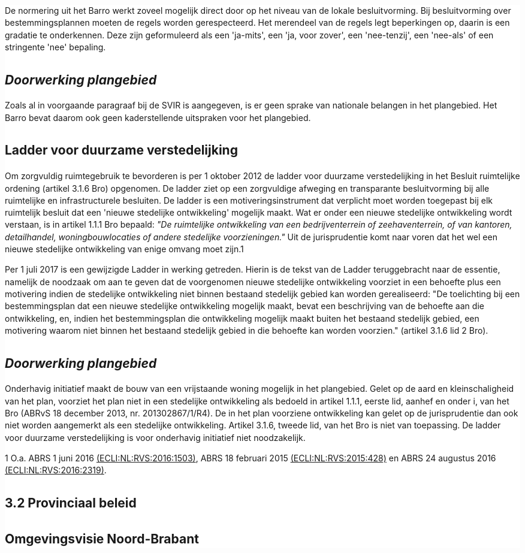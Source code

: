De normering uit het Barro werkt zoveel mogelijk direct door op het niveau van de lokale besluitvorming. Bij besluitvorming over bestemmingsplannen moeten de regels worden gerespecteerd. Het merendeel van de regels legt beperkingen op, daarin is een gradatie te onderkennen. Deze zijn geformuleerd als een 'ja-mits', een 'ja, voor zover', een 'nee-tenzij', een 'nee-als' of een stringente 'nee' bepaling.

## *Doorwerking plangebied*

Zoals al in voorgaande paragraaf bij de SVIR is aangegeven, is er geen sprake van nationale belangen in het plangebied. Het Barro bevat daarom ook geen kaderstellende uitspraken voor het plangebied.

## **Ladder voor duurzame verstedelijking**

Om zorgvuldig ruimtegebruik te bevorderen is per 1 oktober 2012 de ladder voor duurzame verstedelijking in het Besluit ruimtelijke ordening (artikel 3.1.6 Bro) opgenomen. De ladder ziet op een zorgvuldige afweging en transparante besluitvorming bij alle ruimtelijke en infrastructurele besluiten. De ladder is een motiveringsinstrument dat verplicht moet worden toegepast bij elk ruimtelijk besluit dat een 'nieuwe stedelijke ontwikkeling' mogelijk maakt. Wat er onder een nieuwe stedelijke ontwikkeling wordt verstaan, is in artikel 1.1.1 Bro bepaald: *"De ruimtelijke ontwikkeling van een bedrijventerrein of zeehaventerrein, of van kantoren, detailhandel, woningbouwlocaties of andere stedelijke voorzieningen."* Uit de jurisprudentie komt naar voren dat het wel een nieuwe stedelijke ontwikkeling van enige omvang moet zijn.1

Per 1 juli 2017 is een gewijzigde Ladder in werking getreden. Hierin is de tekst van de Ladder teruggebracht naar de essentie, namelijk de noodzaak om aan te geven dat de voorgenomen nieuwe stedelijke ontwikkeling voorziet in een behoefte plus een motivering indien de stedelijke ontwikkeling niet binnen bestaand stedelijk gebied kan worden gerealiseerd: "De toelichting bij een bestemmingsplan dat een nieuwe stedelijke ontwikkeling mogelijk maakt, bevat een beschrijving van de behoefte aan die ontwikkeling, en, indien het bestemmingsplan die ontwikkeling mogelijk maakt buiten het bestaand stedelijk gebied, een motivering waarom niet binnen het bestaand stedelijk gebied in die behoefte kan worden voorzien." (artikel 3.1.6 lid 2 Bro).

## *Doorwerking plangebied*

Onderhavig initiatief maakt de bouw van een vrijstaande woning mogelijk in het plangebied. Gelet op de aard en kleinschaligheid van het plan, voorziet het plan niet in een stedelijke ontwikkeling als bedoeld in artikel 1.1.1, eerste lid, aanhef en onder i, van het Bro (ABRvS 18 december 2013, nr. 201302867/1/R4). De in het plan voorziene ontwikkeling kan gelet op de jurisprudentie dan ook niet worden aangemerkt als een stedelijke ontwikkeling. Artikel 3.1.6, tweede lid, van het Bro is niet van toepassing. De ladder voor duurzame verstedelijking is voor onderhavig initiatief niet noodzakelijk.

 1 O.a. ABRS 1 juni 2016 [(ECLI:NL:RVS:2016:1503)](https://www.raadvanstate.nl/uitspraken/zoeken-in-uitspraken/tekst-uitspraak.html?id=87867&summary_only=&q=201503801%2F1%2FR2), ABRS 18 februari 2015 [(ECLI:NL:RVS:2015:428)](https://www.raadvanstate.nl/uitspraken/zoeken-in-uitspraken/tekst-uitspraak.html?id=82710&summary_only=&q=ECLI%3ANL%3ARVS%3A2015%3A428) en ABRS 24 augustus 2016 [(ECLI:NL:RVS:2016:2319)](https://www.raadvanstate.nl/uitspraken/zoeken-in-uitspraken/tekst-uitspraak.html?id=88704&summary_only=&q=ECLI%3ANL%3ARVS%3A2016%3A2319).

## **3.2 Provinciaal beleid**

## **Omgevingsvisie Noord-Brabant**
